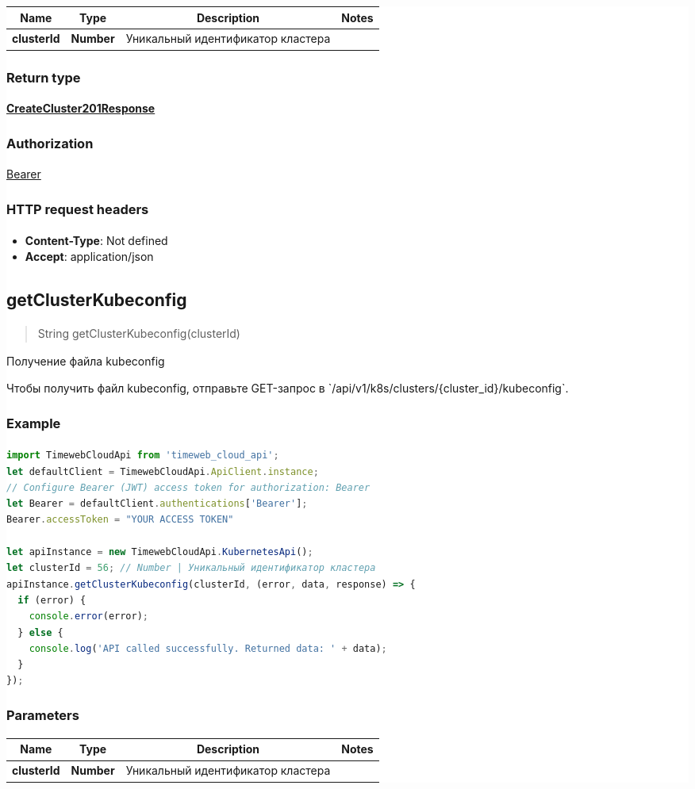 Name | Type | Description  | Notes
------------- | ------------- | ------------- | -------------
 **clusterId** | **Number**| Уникальный идентификатор кластера | 

### Return type

[**CreateCluster201Response**](CreateCluster201Response.md)

### Authorization

[Bearer](../README.md#Bearer)

### HTTP request headers

- **Content-Type**: Not defined
- **Accept**: application/json


## getClusterKubeconfig

> String getClusterKubeconfig(clusterId)

Получение файла kubeconfig

Чтобы получить файл kubeconfig, отправьте GET-запрос в &#x60;/api/v1/k8s/clusters/{cluster_id}/kubeconfig&#x60;.

### Example

```javascript
import TimewebCloudApi from 'timeweb_cloud_api';
let defaultClient = TimewebCloudApi.ApiClient.instance;
// Configure Bearer (JWT) access token for authorization: Bearer
let Bearer = defaultClient.authentications['Bearer'];
Bearer.accessToken = "YOUR ACCESS TOKEN"

let apiInstance = new TimewebCloudApi.KubernetesApi();
let clusterId = 56; // Number | Уникальный идентификатор кластера
apiInstance.getClusterKubeconfig(clusterId, (error, data, response) => {
  if (error) {
    console.error(error);
  } else {
    console.log('API called successfully. Returned data: ' + data);
  }
});
```

### Parameters


Name | Type | Description  | Notes
------------- | ------------- | ------------- | -------------
 **clusterId** | **Number**| Уникальный идентификатор кластера | 
